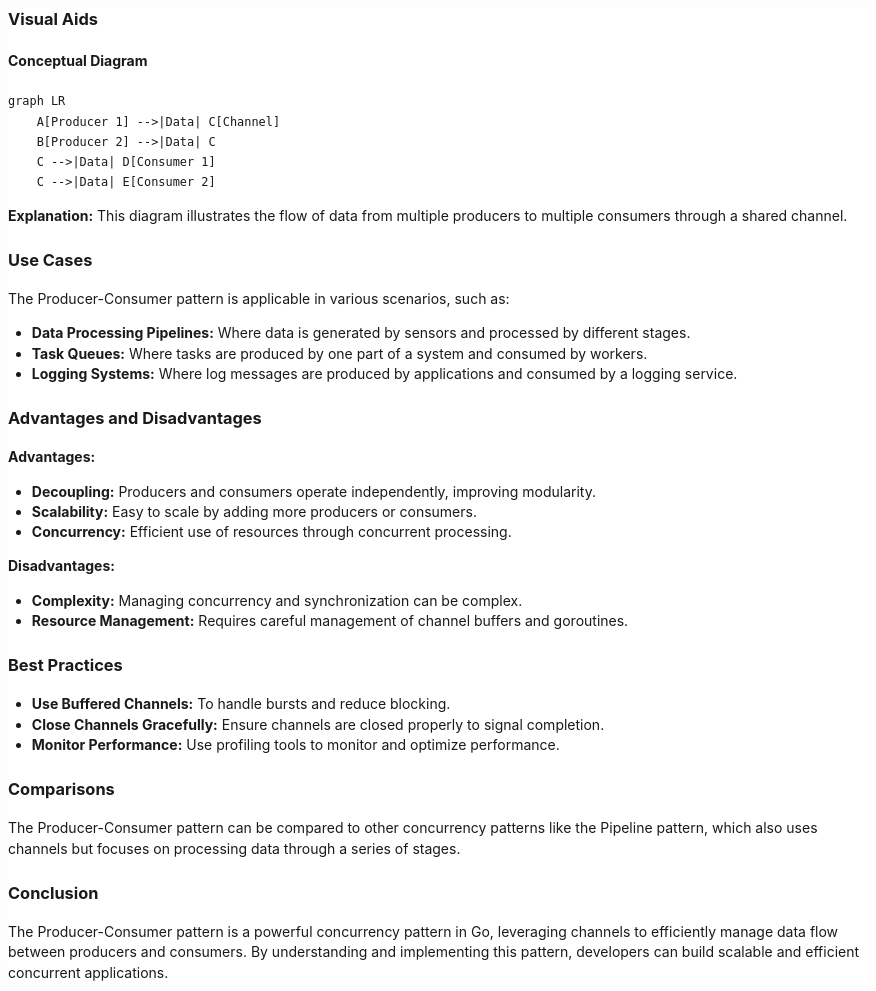 ### Visual Aids

#### Conceptual Diagram

```mermaid
graph LR
    A[Producer 1] -->|Data| C[Channel]
    B[Producer 2] -->|Data| C
    C -->|Data| D[Consumer 1]
    C -->|Data| E[Consumer 2]
```

**Explanation:** This diagram illustrates the flow of data from multiple producers to multiple consumers through a shared channel.

### Use Cases

The Producer-Consumer pattern is applicable in various scenarios, such as:

- **Data Processing Pipelines:** Where data is generated by sensors and processed by different stages.
- **Task Queues:** Where tasks are produced by one part of a system and consumed by workers.
- **Logging Systems:** Where log messages are produced by applications and consumed by a logging service.

### Advantages and Disadvantages

**Advantages:**

- **Decoupling:** Producers and consumers operate independently, improving modularity.
- **Scalability:** Easy to scale by adding more producers or consumers.
- **Concurrency:** Efficient use of resources through concurrent processing.

**Disadvantages:**

- **Complexity:** Managing concurrency and synchronization can be complex.
- **Resource Management:** Requires careful management of channel buffers and goroutines.

### Best Practices

- **Use Buffered Channels:** To handle bursts and reduce blocking.
- **Close Channels Gracefully:** Ensure channels are closed properly to signal completion.
- **Monitor Performance:** Use profiling tools to monitor and optimize performance.

### Comparisons

The Producer-Consumer pattern can be compared to other concurrency patterns like the Pipeline pattern, which also uses channels but focuses on processing data through a series of stages.

### Conclusion

The Producer-Consumer pattern is a powerful concurrency pattern in Go, leveraging channels to efficiently manage data flow between producers and consumers. By understanding and implementing this pattern, developers can build scalable and efficient concurrent applications.

